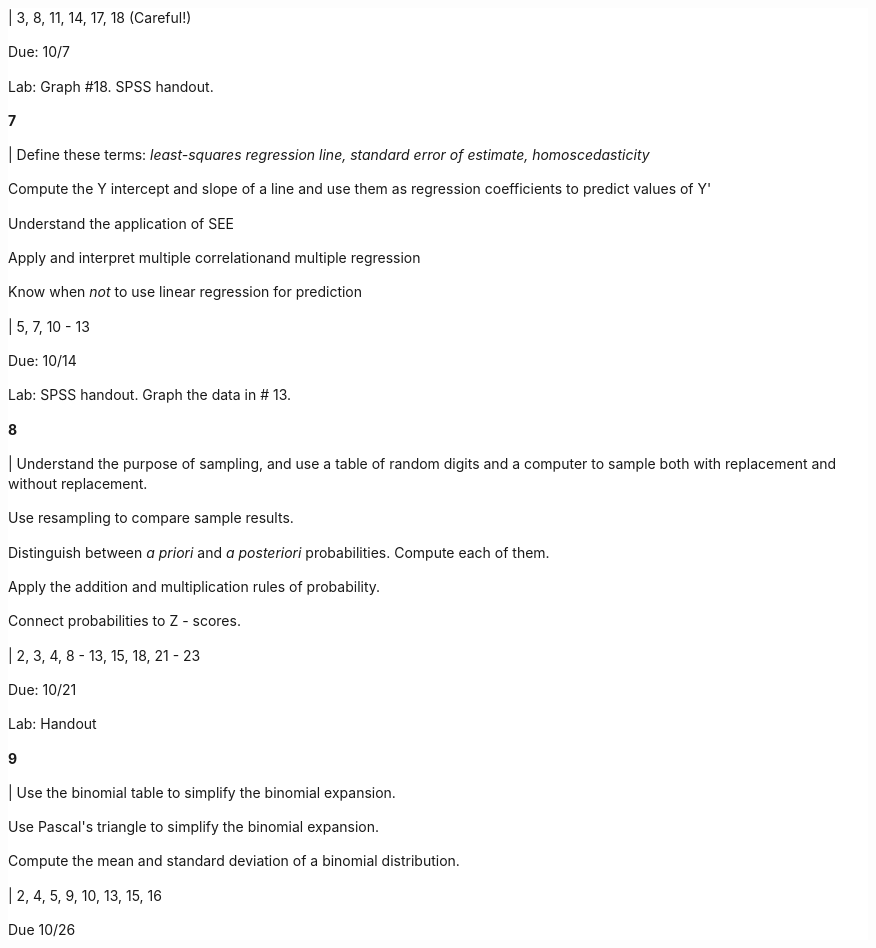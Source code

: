 | 3, 8, 11, 14, 17, 18 (Careful!)

Due: 10/7

Lab: Graph #18. SPSS handout.  
  
**7**

|  Define these terms:  _least-squares regression line, standard error of
estimate, homoscedasticity_

Compute the Y intercept and slope of a line and use them as regression
coefficients to predict values of Y'

Understand the application of SEE

Apply and interpret multiple correlationand multiple regression

Know when _not_ to use linear regression for prediction

|  5, 7, 10 - 13

Due: 10/14

Lab: SPSS handout. Graph the data in # 13.  
  
**8**

|  Understand the purpose of sampling, and use a table of random digits and a
computer to sample both with replacement and without replacement.

Use resampling to compare sample results.

Distinguish between _a priori_ and _a posteriori_ probabilities. Compute each
of them.

Apply the addition and multiplication rules of probability.

Connect probabilities to Z - scores.

| 2, 3, 4, 8 - 13, 15, 18, 21 - 23

Due: 10/21

Lab: Handout  
  
**9**

|  Use the binomial table to simplify the binomial expansion.

Use Pascal's triangle to simplify the binomial expansion.

Compute the mean and standard deviation of a binomial distribution.

| 2, 4, 5, 9, 10, 13, 15, 16

Due 10/26
